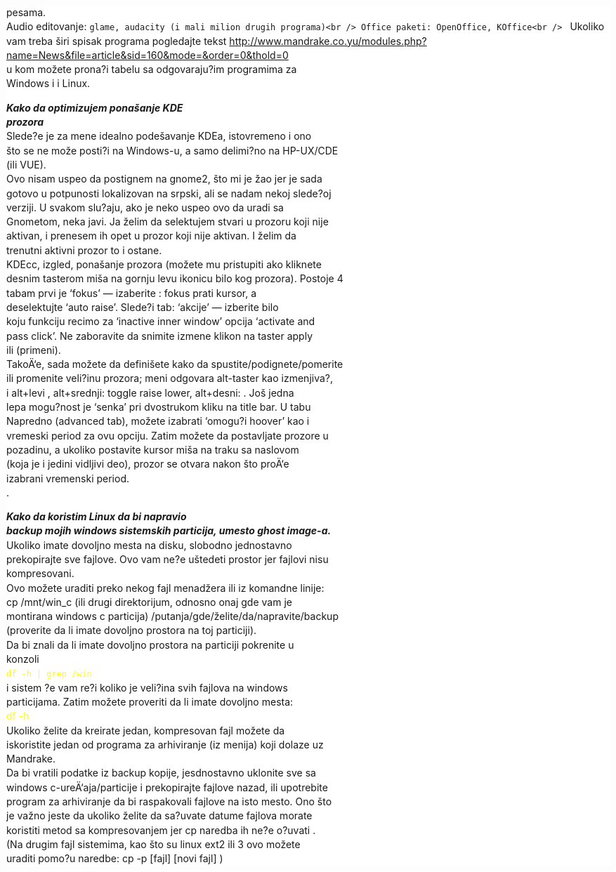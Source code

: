 pesama.  
Audio editovanje: `glame, audacity (i mali milion drugih programa)<br />
Office paketi: OpenOffice, KOffice<br />
` Ukoliko vam treba širi spisak programa pogledajte tekst <http://www.mandrake.co.yu/modules.php?name=News&file=article&sid=160&mode=&order=0&thold=0>  
u kom možete prona?i tabelu sa odgovaraju?im programima za  
Windows i i Linux.

<a name="kdewin"></a>**_Kako da optimizujem ponašanje KDE  
prozora_**  
Slede?e je za mene idealno podešavanje KDEa, istovremeno i ono  
što se ne može posti?i na Windows-u, a samo delimi?no na HP-UX/CDE  
(ili VUE).  
Ovo nisam uspeo da postignem na gnome2, što mi je žao jer je sada  
gotovo u potpunosti lokalizovan na srpski, ali se nadam nekoj slede?oj  
verziji. U svakom slu?aju, ako je neko uspeo ovo da uradi sa  
Gnometom, neka javi. Ja želim da selektujem stvari u prozoru koji nije  
aktivan, i prenesem ih opet u prozor koji nije aktivan. I želim da  
trenutni aktivni prozor to i ostane.  
KDEcc, izgled, ponašanje prozora (možete mu pristupiti ako kliknete  
desnim tasterom miša na gornju levu ikonicu bilo kog prozora). Postoje 4  
tabam prvi je &#8216;fokus&#8217; &#8212; izaberite : fokus prati kursor, a  
deselektujte &#8216;auto raise&#8217;. Slede?i tab: &#8216;akcije&#8217; &#8212; izberite bilo  
koju funkciju recimo za &#8216;inactive inner window&#8217; opcija &#8216;activate and  
pass click&#8217;. Ne zaboravite da snimite izmene klikon na taster apply  
ili (primeni).  
TakoÄ‘e, sada možete da definišete kako da spustite/podignete/pomerite  
ili promenite veli?inu prozora; meni odgovara alt-taster kao izmenjiva?,  
i alt+levi , alt+srednji: toggle raise lower, alt+desni: . Još jedna  
lepa mogu?nost je &#8216;senka&#8217; pri dvostrukom kliku na title bar. U tabu  
Napredno (advanced tab), možete izabrati &#8216;omogu?i hoover&#8217; kao i  
vremeski period za ovu opciju. Zatim možete da postavljate prozore u  
pozadinu, a ukoliko postavite kursor miša na traku sa naslovom  
(koja je i jedini vidljivi deo), prozor se otvara nakon što proÄ‘e  
izabrani vremenski period.  
. 

<a name="ghost"></a>**_Kako da koristim Linux da bi napravio  
backup mojih windows sistemskih particija, umesto ghost image-a._**  
Ukoliko imate dovoljno mesta na disku, slobodno jednostavno  
prekopirajte sve fajlove. Ovo vam ne?e uštedeti prostor jer fajlovi nisu  
kompresovani.  
Ovo možete uraditi preko nekog fajl menadžera ili iz komandne linije:  
cp /mnt/win_c (ili drugi direktorijum, odnosno onaj gde vam je  
montirana windows c particija) /putanja/gde/želite/da/napravite/backup  
(proverite da li imate dovoljno prostora na toj particiji).  
Da bi znali da li imate dovoljno prostora na particiji pokrenite u  
konzoli  
<code style="color: rgb(255, 255, 0);">df -h | grep /win</code>  
i sistem ?e vam re?i koliko je veli?ina svih fajlova na windows  
particijama. Zatim možete proveriti da li imate dovoljno mesta:  
 <span style="color: rgb(255, 255, 0);">df -h</span>  
Ukoliko želite da kreirate jedan, kompresovan fajl možete da  
iskoristite jedan od programa za arhiviranje (iz menija) koji dolaze uz  
Mandrake.  
Da bi vratili podatke iz backup kopije, jesdnostavno uklonite sve sa  
windows c-ureÄ‘aja/particije i prekopirajte fajlove nazad, ili upotrebite  
program za arhiviranje da bi raspakovali fajlove na isto mesto. Ono što  
je važno jeste da ukoliko želite da sa?uvate datume fajlova morate  
koristiti metod sa kompresovanjem jer cp naredba ih ne?e o?uvati .  
(Na drugim fajl sistemima, kao što su linux ext2 ili 3 ovo možete  
uraditi pomo?u naredbe: cp -p \[fajl\] \[novi fajl\] ) 
